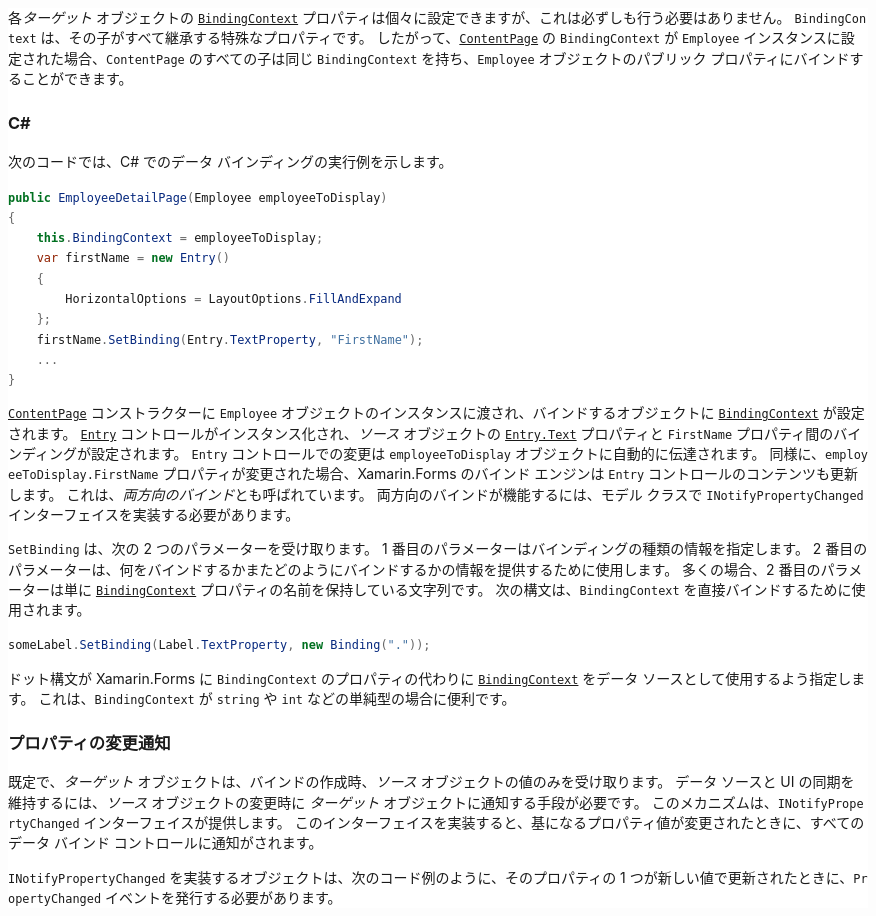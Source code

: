 各*ターゲット* オブジェクトの [`BindingContext`](https://developer.xamarin.com/api/property/Xamarin.Forms.BindableObject.BindingContext/) プロパティは個々に設定できますが、これは必ずしも行う必要はありません。 `BindingContext` は、その子がすべて継承する特殊なプロパティです。 したがって、[`ContentPage`](https://developer.xamarin.com/api/type/Xamarin.Forms.ContentPage/) の `BindingContext` が `Employee` インスタンスに設定された場合、`ContentPage` のすべての子は同じ `BindingContext` を持ち、`Employee` オブジェクトのパブリック プロパティにバインドすることができます。

### <a name="c35"></a>C&#35;

次のコードでは、C# でのデータ バインディングの実行例を示します。

```csharp
public EmployeeDetailPage(Employee employeeToDisplay)
{
    this.BindingContext = employeeToDisplay;
    var firstName = new Entry()
    {
        HorizontalOptions = LayoutOptions.FillAndExpand
    };
    firstName.SetBinding(Entry.TextProperty, "FirstName");
    ...
}
```

[`ContentPage`](https://developer.xamarin.com/api/type/Xamarin.Forms.ContentPage/) コンストラクターに `Employee` オブジェクトのインスタンスに渡され、バインドするオブジェクトに [`BindingContext`](https://developer.xamarin.com/api/property/Xamarin.Forms.BindableObject.BindingContext/) が設定されます。 [`Entry`](https://developer.xamarin.com/api/type/Xamarin.Forms.Entry/) コントロールがインスタンス化され、*ソース* オブジェクトの [`Entry.Text`](https://developer.xamarin.com/api/property/Xamarin.Forms.Entry.Text/) プロパティと `FirstName` プロパティ間のバインディングが設定されます。 `Entry` コントロールでの変更は `employeeToDisplay` オブジェクトに自動的に伝達されます。 同様に、`employeeToDisplay.FirstName` プロパティが変更された場合、Xamarin.Forms のバインド エンジンは `Entry` コントロールのコンテンツも更新します。 これは、*両方向のバインド*とも呼ばれています。 両方向のバインドが機能するには、モデル クラスで `INotifyPropertyChanged` インターフェイスを実装する必要があります。

`SetBinding` は、次の 2 つのパラメーターを受け取ります。 1 番目のパラメーターはバインディングの種類の情報を指定します。 2 番目のパラメーターは、何をバインドするかまたどのようにバインドするかの情報を提供するために使用します。 多くの場合、2 番目のパラメーターは単に [`BindingContext`](https://developer.xamarin.com/api/property/Xamarin.Forms.BindableObject.BindingContext/) プロパティの名前を保持している文字列です。 次の構文は、`BindingContext` を直接バインドするために使用されます。

```csharp
someLabel.SetBinding(Label.TextProperty, new Binding("."));
```

ドット構文が Xamarin.Forms に `BindingContext` のプロパティの代わりに [`BindingContext`](https://developer.xamarin.com/api/property/Xamarin.Forms.BindableObject.BindingContext/) をデータ ソースとして使用するよう指定します。 これは、`BindingContext` が `string` や `int` などの単純型の場合に便利です。

<a name="INotifyPropertyChanged" />

### <a name="property-change-notification"></a>プロパティの変更通知

既定で、*ターゲット* オブジェクトは、バインドの作成時、*ソース* オブジェクトの値のみを受け取ります。 データ ソースと UI の同期を維持するには、*ソース* オブジェクトの変更時に *ターゲット* オブジェクトに通知する手段が必要です。 このメカニズムは、`INotifyPropertyChanged` インターフェイスが提供します。 このインターフェイスを実装すると、基になるプロパティ値が変更されたときに、すべてのデータ バインド コントロールに通知がされます。

`INotifyPropertyChanged` を実装するオブジェクトは、次のコード例のように、そのプロパティの 1 つが新しい値で更新されたときに、`PropertyChanged` イベントを発行する必要があります。
